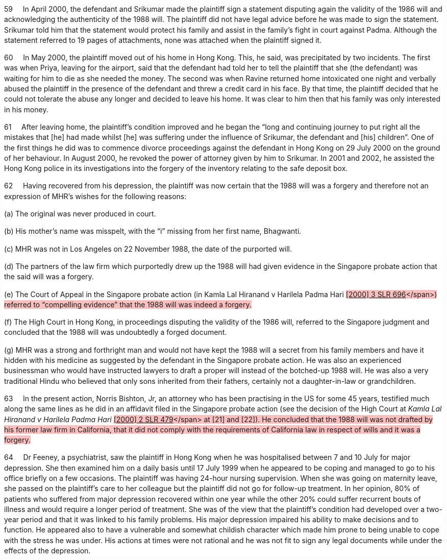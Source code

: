 59     In April 2000, the defendant and Srikumar made the plaintiff sign a statement disputing again the validity of the 1986 will and acknowledging the authenticity of the 1988 will. The plaintiff did not have legal advice before he was made to sign the statement. Srikumar told him that the statement would protect his family and assist in the family’s fight in court against Padma. Although the statement referred to 19 pages of attachments, none was attached when the plaintiff signed it. 

60     In May 2000, the plaintiff moved out of his home in Hong Kong. This, he said, was precipitated by two incidents. The first was when Priya, leaving for the airport, said that the defendant had told her to tell the plaintiff that she (the defendant) was waiting for him to die as she needed the money. The second was when Ravine returned home intoxicated one night and verbally abused the plaintiff in the presence of the defendant and threw a credit card in his face. By that time, the plaintiff decided that he could not tolerate the abuse any longer and decided to leave his home. It was clear to him then that his family was only interested in his money. 

61     After leaving home, the plaintiff’s condition improved and he began the “long and continuing journey to put right all the mistakes that [he] had made whilst [he] was suffering under the influence of Srikumar, the defendant and [his] children”. One of the first things he did was to commence divorce proceedings against the defendant in Hong Kong on 29 July 2000 on the ground of her behaviour. In August 2000, he revoked the power of attorney given by him to Srikumar. In 2001 and 2002, he assisted the Hong Kong police in its investigations into the forgery of the inventory relating to the safe deposit box. 

62     Having recovered from his depression, the plaintiff was now certain that the 1988 will was a forgery and therefore not an expression of MHR’s wishes for the following reasons: 

 (a) The original was never produced in court. 

 (b) His mother’s name was misspelt, with the “i” missing from her first name, Bhagwanti. 

 (c) MHR was not in Los Angeles on 22 November 1988, the date of the purported will. 

 (d) The partners of the law firm which purportedly drew up the 1988 will had given evidence in the Singapore probate action that the said will was a forgery. 

 (e) The Court of Appeal in the Singapore probate action (in Kamla Lal Hiranand v Harilela Padma Hari <span style="background-color: #FAC0C0">[[2000] 3 SLR 696]("https://www.open.gov.sg")</span>) referred to “compelling evidence” that the 1988 will was indeed a forgery. 

 (f) The High Court in Hong Kong, in proceedings disputing the validity of the 1986 will, referred to the Singapore judgment and concluded that the 1988 will was undoubtedly a forged document. 


 (g) MHR was a strong and forthright man and would not have kept the 1988 will a secret from his family members and have it hidden with his medicine as suggested by the defendant in the Singapore probate action. He was also an experienced businessman who would have instructed lawyers to draft a proper will instead of the botched-up 1988 will. He was also a very traditional Hindu who believed that only sons inherited from their fathers, certainly not a daughter-in-law or grandchildren. 

63     In the present action, Norris Bishton, Jr, an attorney who has been practising in the US for some 45 years, testified much along the same lines as he did in an affidavit filed in the Singapore probate action (see the decision of the High Court at _Kamla Lal Hiranand v Harilela Padma Hari_ <span style="background-color: #FAC0C0">[[2000] 2 SLR 479]("https://www.open.gov.sg")</span> at [21] and [22]). He concluded that the 1988 will was not drafted by his former law firm in California, that it did not comply with the requirements of California law in respect of wills and it was a forgery. 

64     Dr Feeney, a psychiatrist, saw the plaintiff in Hong Kong when he was hospitalised between 7 and 10 July for major depression. She then examined him on a daily basis until 17 July 1999 when he appeared to be coping and managed to go to his office briefly on a few occasions. The plaintiff was having 24-hour nursing supervision. When she was going on maternity leave, she passed on the plaintiff’s care to her colleague but the plaintiff did not go for follow-up treatment. In her opinion, 80% of patients who suffered from major depression recovered within one year while the other 20% could suffer recurrent bouts of illness and would require a longer period of treatment. She was of the view that the plaintiff’s condition had developed over a two-year period and that it was linked to his family problems. His major depression impaired his ability to make decisions and to function. He appeared also to have a vulnerable and somewhat childish character which made him prone to being unable to cope with the stress he was under. His actions at times were not rational and he was not fit to sign any legal documents while under the effects of the depression. 
